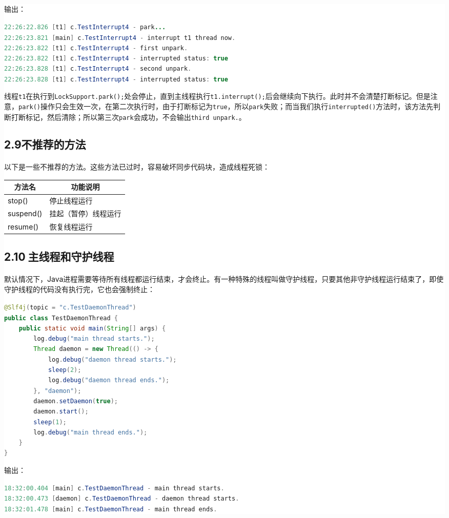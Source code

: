 ```java
```

输出：

```java
22:26:22.826 [t1] c.TestInterrupt4 - park...
22:26:23.821 [main] c.TestInterrupt4 - interrupt t1 thread now.
22:26:23.822 [t1] c.TestInterrupt4 - first unpark.
22:26:23.822 [t1] c.TestInterrupt4 - interrupted status: true
22:26:23.828 [t1] c.TestInterrupt4 - second unpark.
22:26:23.828 [t1] c.TestInterrupt4 - interrupted status: true
```

线程`t1`在执行到`LockSupport.park();`处会停止，直到主线程执行`t1.interrupt();`后会继续向下执行。此时并不会清楚打断标记。但是注意，`park()`操作只会生效一次，在第二次执行时，由于打断标记为`true`，所以`park`失败；而当我们执行`interrupted()`方法时，该方法先判断打断标记，然后清除；所以第三次`park`会成功，不会输出`third unpark.`。

## 2.9不推荐的方法

以下是一些不推荐的方法。这些方法已过时，容易破坏同步代码块，造成线程死锁：

| 方法名    | 功能说明             |
| --------- | -------------------- |
| stop()    | 停止线程运行         |
| suspend() | 挂起（暂停）线程运行 |
| resume()  | 恢复线程运行         |

## 2.10 主线程和守护线程

默认情况下，Java进程需要等待所有线程都运行结束，才会终止。有一种特殊的线程叫做守护线程，只要其他非守护线程运行结束了，即使守护线程的代码没有执行完，它也会强制终止：

```java
@Slf4j(topic = "c.TestDaemonThread")
public class TestDaemonThread {
    public static void main(String[] args) {
        log.debug("main thread starts.");
        Thread daemon = new Thread(() -> {
            log.debug("daemon thread starts.");
            sleep(2);
            log.debug("daemon thread ends.");
        }, "daemon");
        daemon.setDaemon(true);
        daemon.start();
        sleep(1);
        log.debug("main thread ends.");
    }
}
```

输出：

```java
18:32:00.404 [main] c.TestDaemonThread - main thread starts.
18:32:00.473 [daemon] c.TestDaemonThread - daemon thread starts.
18:32:01.478 [main] c.TestDaemonThread - main thread ends.
```
